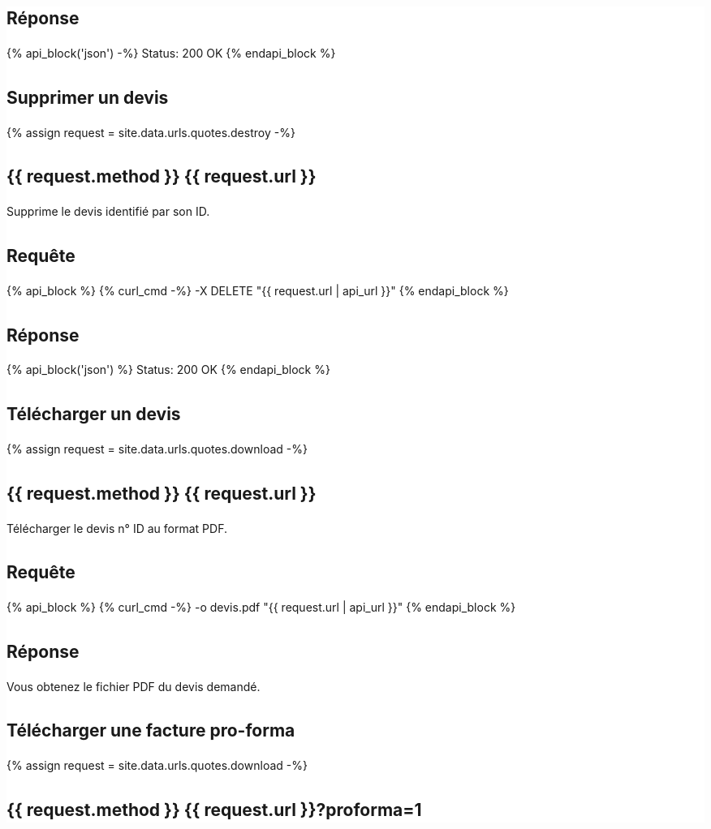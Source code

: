 ## Réponse

{% api_block('json') -%}
Status: 200 OK
{% endapi_block %}

## Supprimer un devis

{% assign request = site.data.urls.quotes.destroy -%}
## {{ request.method }} {{ request.url }}

Supprime le devis identifié par son ID.

## Requête

{% api_block %}
{% curl_cmd -%}
-X DELETE "{{ request.url | api_url }}"
{% endapi_block %}

## Réponse

{% api_block('json') %}
Status: 200 OK
{% endapi_block %}

## Télécharger un devis

{% assign request = site.data.urls.quotes.download -%}
## {{ request.method }} {{ request.url }}

Télécharger le devis n° ID au format PDF.

## Requête

{% api_block %}
{% curl_cmd -%}
 -o devis.pdf "{{ request.url | api_url }}"
{% endapi_block %}

## Réponse

Vous obtenez le fichier PDF du devis demandé.

## Télécharger une facture pro-forma

{% assign request = site.data.urls.quotes.download -%}
## {{ request.method }} {{ request.url }}?proforma=1
